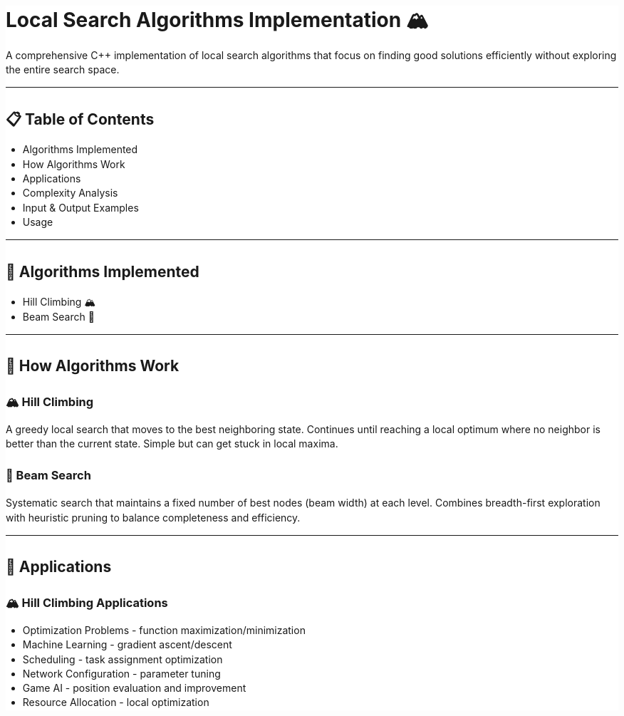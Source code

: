 # Local Search Algorithms Implementation 🏔️

A comprehensive C++ implementation of local search algorithms that focus on finding good solutions efficiently without exploring the entire search space.

---

## 📋 Table of Contents

- Algorithms Implemented
- How Algorithms Work
- Applications
- Complexity Analysis
- Input & Output Examples
- Usage

---

## 🚀 Algorithms Implemented

- Hill Climbing 🏔️  
- Beam Search 🔦  

---

## 🧠 How Algorithms Work

### 🏔️ Hill Climbing

A greedy local search that moves to the best neighboring state. Continues until reaching a local optimum where no neighbor is better than the current state. Simple but can get stuck in local maxima.

### 🔦 Beam Search

Systematic search that maintains a fixed number of best nodes (beam width) at each level. Combines breadth-first exploration with heuristic pruning to balance completeness and efficiency.

---

## 🎯 Applications

### 🏔️ Hill Climbing Applications

- Optimization Problems - function maximization/minimization  
- Machine Learning - gradient ascent/descent  
- Scheduling - task assignment optimization  
- Network Configuration - parameter tuning  
- Game AI - position evaluation and improvement  
- Resource Allocation - local optimization  
